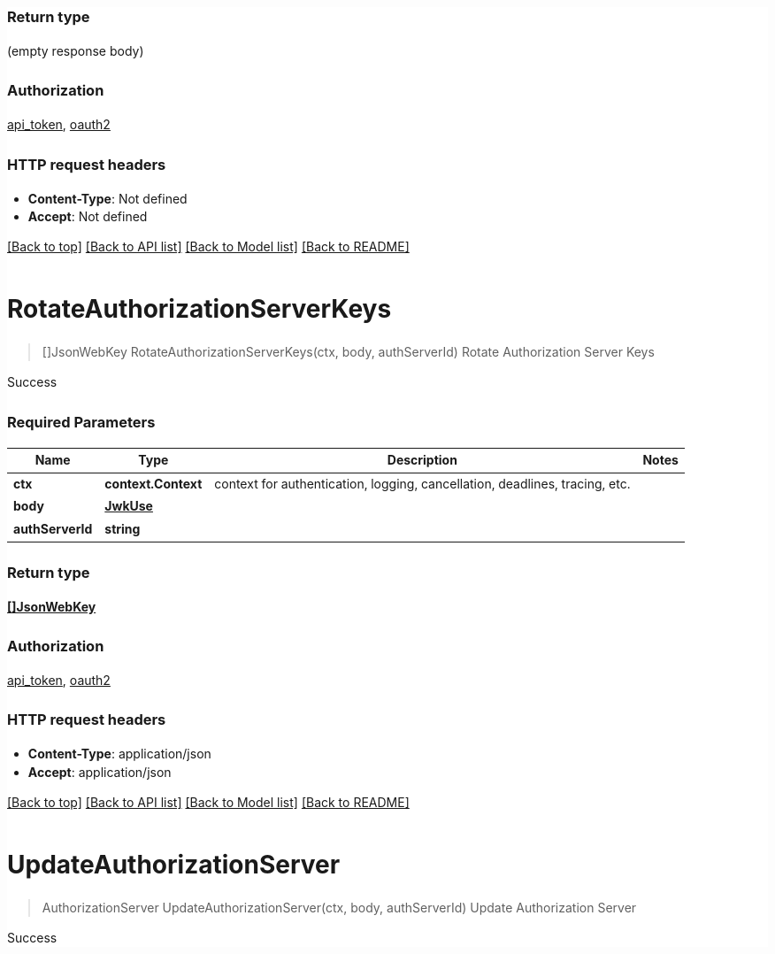 ### Return type

 (empty response body)

### Authorization

[api_token](../README.md#api_token), [oauth2](../README.md#oauth2)

### HTTP request headers

 - **Content-Type**: Not defined
 - **Accept**: Not defined

[[Back to top]](#) [[Back to API list]](../README.md#documentation-for-api-endpoints) [[Back to Model list]](../README.md#documentation-for-models) [[Back to README]](../README.md)

# **RotateAuthorizationServerKeys**
> []JsonWebKey RotateAuthorizationServerKeys(ctx, body, authServerId)
Rotate Authorization Server Keys

Success

### Required Parameters

Name | Type | Description  | Notes
------------- | ------------- | ------------- | -------------
 **ctx** | **context.Context** | context for authentication, logging, cancellation, deadlines, tracing, etc.
  **body** | [**JwkUse**](JwkUse.md)|  | 
  **authServerId** | **string**|  | 

### Return type

[**[]JsonWebKey**](JsonWebKey.md)

### Authorization

[api_token](../README.md#api_token), [oauth2](../README.md#oauth2)

### HTTP request headers

 - **Content-Type**: application/json
 - **Accept**: application/json

[[Back to top]](#) [[Back to API list]](../README.md#documentation-for-api-endpoints) [[Back to Model list]](../README.md#documentation-for-models) [[Back to README]](../README.md)

# **UpdateAuthorizationServer**
> AuthorizationServer UpdateAuthorizationServer(ctx, body, authServerId)
Update Authorization Server

Success
